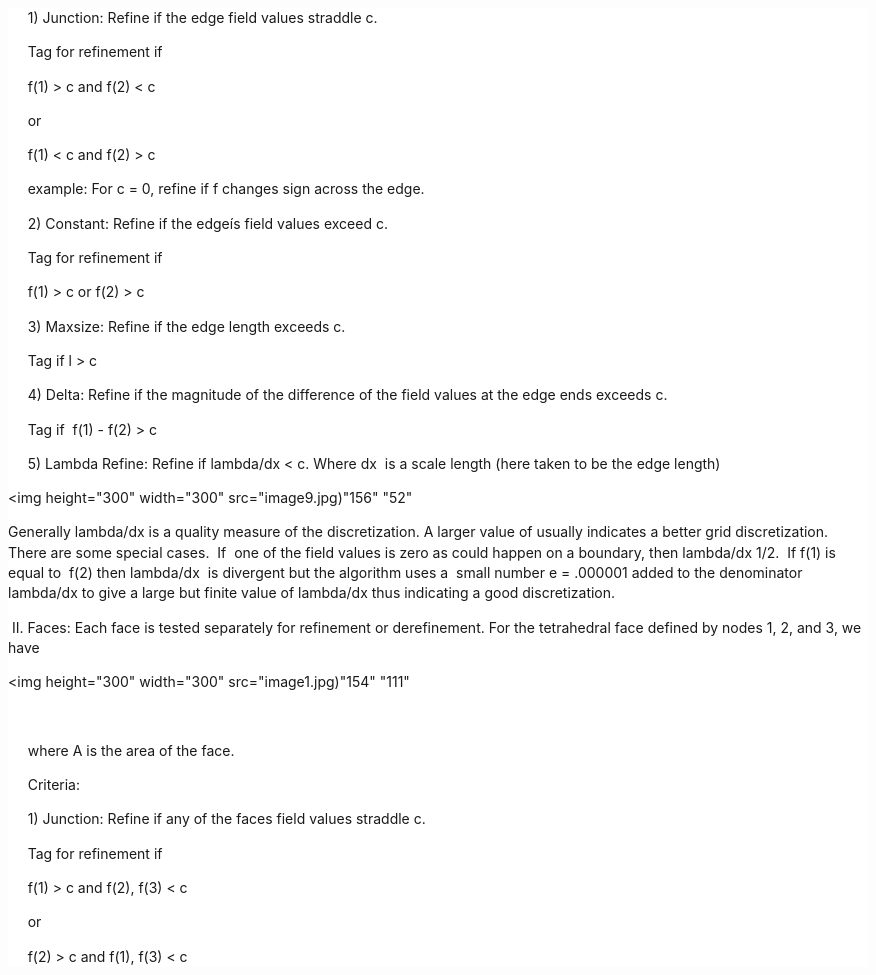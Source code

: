       1) Junction: Refine if the edge field values straddle c.

      Tag for refinement if

      f(1) &gt; c and f(2) &lt; c

      or

      f(1) &lt; c and f(2) &gt; c

      example: For c = 0, refine if f changes sign across the edge.

      2) Constant: Refine if the edgeís field values exceed c.

      Tag for refinement if

      f(1) &gt; c or f(2) &gt; c

      3) Maxsize: Refine if the edge length exceeds c.

      Tag if l &gt; c

      4) Delta: Refine if the magnitude of the difference of the field
 values at the edge ends exceeds c.

      Tag if   f(1) - f(2)  &gt; c

      5) Lambda Refine: Refine if lambda/dx &lt; c. Where dx  is a
 scale length (here taken to be the edge length)

 <img height="300" width="300" src="image9.jpg)"156" "52"

 Generally lambda/dx is a quality measure of the discretization. A
 larger value of usually indicates a better grid discretization.  There
 are some special cases.  If  one of the field values is zero as could
 happen on a boundary, then lambda/dx 1/2.  If f(1) is equal to  f(2)
 then lambda/dx  is divergent but the algorithm uses a  small number e
 = .000001 added to the denominator lambda/dx to give a large but
 finite value of lambda/dx thus indicating a good discretization.

  II. Faces: Each face is tested separately for refinement or
 derefinement. For the tetrahedral face defined by nodes 1, 2, and 3,
 we have

 <img height="300" width="300" src="image1.jpg)"154" "111"

  

      where A is the area of the face.

      Criteria:

      1) Junction: Refine if any of the faces field values straddle c.

      Tag for refinement if

      f(1) &gt; c and f(2), f(3) &lt; c

      or

      f(2) &gt; c and f(1), f(3) &lt; c
